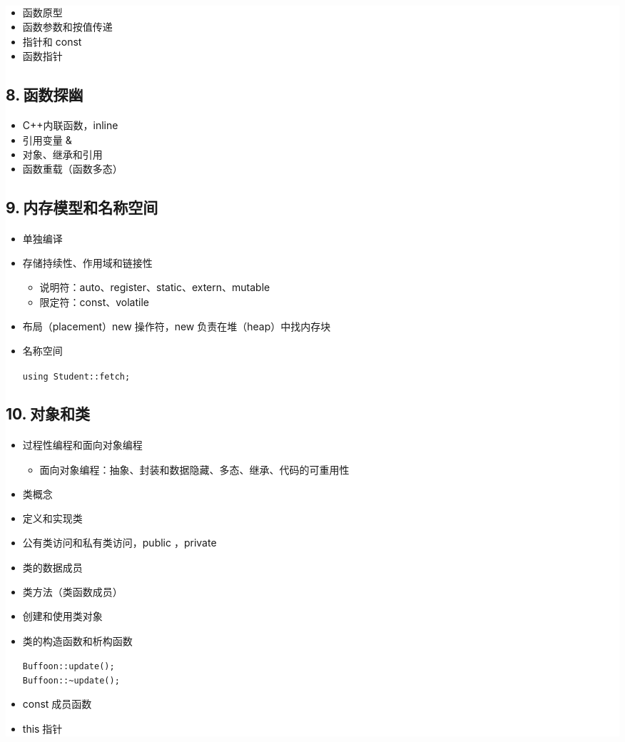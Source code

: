 - 函数原型
- 函数参数和按值传递
- 指针和 const
- 函数指针

## 8. 函数探幽

- C++内联函数，inline
- 引用变量 &
- 对象、继承和引用
- 函数重载（函数多态）

## 9. 内存模型和名称空间

- 单独编译

- 存储持续性、作用域和链接性

  - 说明符：auto、register、static、extern、mutable
  - 限定符：const、volatile 

- 布局（placement）new 操作符，new 负责在堆（heap）中找内存块

- 名称空间

  ```
  using Student::fetch;
  ```

## 10. 对象和类

- 过程性编程和面向对象编程

  - 面向对象编程：抽象、封装和数据隐藏、多态、继承、代码的可重用性

- 类概念

- 定义和实现类

- 公有类访问和私有类访问，public ，private

- 类的数据成员

- 类方法（类函数成员）

- 创建和使用类对象

- 类的构造函数和析构函数

  ``` 
  Buffoon::update();
  Buffoon::~update();
  ```

  

- const 成员函数

- this 指针
